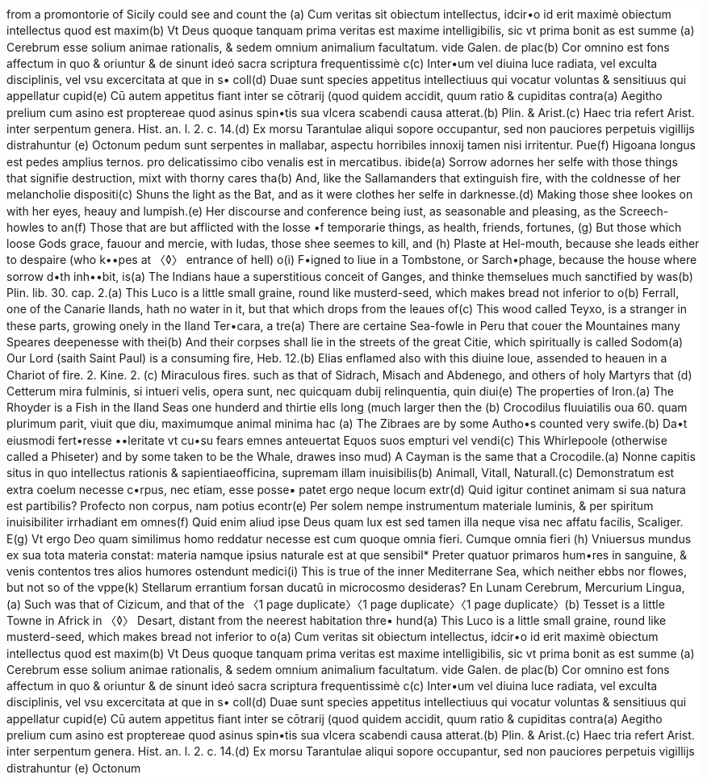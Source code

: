 from a promontorie of Sicily could see and count the (a) Cum veritas sit obiectum intellectus, idcir•o id erit maximè obiectum intellectus quod est maxim(b) Vt Deus quoque tanquam prima veritas est maxime intelligibilis, sic vt prima bonit as est summe (a) Cerebrum esse solium animae rationalis, & sedem omnium animalium facultatum. vide Galen. de plac(b) Cor omnino est fons affectum in quo & oriuntur & de sinunt ideó sacra scriptura frequentissimè c(c) Inter•um vel diuina luce radiata, vel exculta disciplinis, vel vsu excercitata at que in s• coll(d) Duae sunt species appetitus intellectiuus qui vocatur voluntas & sensitiuus qui appellatur cupid(e) Cū autem appetitus fiant inter se cōtrarij (quod quidem accidit, quum ratio & cupiditas contra(a) Aegitho prelium cum asino est proptereae quod asinus spin•tis sua vlcera scabendi causa atterat.(b) Plin. & Arist.(c) Haec tria refert Arist. inter serpentum genera. Hist. an. l. 2. c. 14.(d) Ex morsu Tarantulae aliqui sopore occupantur, sed non pauciores perpetuis vigillijs distrahuntur (e) Octonum pedum sunt serpentes in mallabar, aspectu horribiles innoxij tamen nisi irritentur. Pue(f) Higoana longus est pedes amplius ternos. pro delicatissimo cibo venalis est in mercatibus. ibide(a) Sorrow adornes her selfe with those things that signifie destruction, mixt with thorny cares tha(b) And, like the Sallamanders that extinguish fire, with the coldnesse of her melancholie dispositi(c) Shuns the light as the Bat, and as it were clothes her selfe in darknesse.(d) Making those shee lookes on with her eyes, heauy and lumpish.(e) Her discourse and conference being iust, as seasonable and pleasing, as the Screech-howles to an(f) Those that are but afflicted with the losse •f temporarie things, as health, friends, fortunes, (g) But those which loose Gods grace, fauour and mercie, with Iudas, those shee seemes to kill, and (h) Plaste at Hel-mouth, because she leads either to despaire (who k••pes at 〈◊〉 entrance of hell) o(i) F•igned to liue in a Tombstone, or Sarch•phage, because the house where sorrow d•th inh••bit, is(a) The Indians haue a superstitious conceit of Ganges, and thinke themselues much sanctified by was(b) Plin. lib. 30. cap. 2.(a) This Luco is a little small graine, round like musterd-seed, which makes bread not inferior to o(b) Ferrall, one of the Canarie Ilands, hath no water in it, but that which drops from the leaues of(c) This wood called Teyxo, is a stranger in these parts, growing onely in the Iland Ter•cara, a tre(a) There are certaine Sea-fowle in Peru that couer the Mountaines many Speares deepenesse with thei(b) And their corpses shall lie in the streets of the great Citie, which spiritually is called Sodom(a) Our Lord (saith Saint Paul) is a consuming fire, Heb. 12.(b) Elias enflamed also with this diuine loue, assended to heauen in a Chariot of fire. 2. Kine. 2. (c) Miraculous fires. such as that of Sidrach, Misach and Abdenego, and others of holy Martyrs that (d) Cetterum mira fulminis, si intueri velis, opera sunt, nec quicquam dubij relinquentia, quin diui(e) The properties of Iron.(a) The Rhoyder is a Fish in the Iland Seas one hunderd and thirtie ells long (much larger then the (b) Crocodilus fluuiatilis oua 60. quam plurimum parit, viuit que diu, maximumque animal minima hac (a) The Zibraes are by some Autho•s counted very swife.(b) Da•t eiusmodi fert•resse ••leritate vt cu•su fears emnes anteuertat Equos suos empturi vel vendi(c) This Whirlepoole (otherwise called a Phiseter) and by some taken to be the Whale, drawes inso mud) A Cayman is the same that a Crocodile.(a) Nonne capitis situs in quo intellectus rationis & sapientiaeofficina, supremam illam inuisibilis(b) Animall, Vitall, Naturall.(c) Demonstratum est extra coelum necesse c•rpus, nec etiam, esse posse▪ patet ergo neque locum extr(d) Quid igitur continet animam si sua natura est partibilis? Profecto non corpus, nam potius econtr(e) Per solem nempe instrumentum materiale luminis, & per spiritum inuisibiliter irrhadiant em omnes(f) Quid enim aliud ipse Deus quam lux est sed tamen illa neque visa nec affatu facilis, Scaliger. E(g) Vt ergo Deo quam similimus homo reddatur necesse est cum quoque omnia fieri. Cumque omnia fieri (h) Vniuersus mundus ex sua tota materia constat: materia namque ipsius naturale est at que sensibil* Preter quatuor primaros hum•res in sanguine, & venis contentos tres alios humores ostendunt medici(i) This is true of the inner Mediterrane Sea, which neither ebbs nor flowes, but not so of the vppe(k) Stellarum errantium forsan ducatû in microcosmo desideras? En Lunam Cerebrum, Mercurium Lingua, (a) Such was that of Cizicum, and that of the 〈1 page duplicate〉〈1 page duplicate〉〈1 page duplicate〉(b) Tesset is a little Towne in Africk in 〈◊〉 Desart, distant from the neerest habitation thre• hund(a) This Luco is a little small graine, round like musterd-seed, which makes bread not inferior to o(a) Cum veritas sit obiectum intellectus, idcir•o id erit maximè obiectum intellectus quod est maxim(b) Vt Deus quoque tanquam prima veritas est maxime intelligibilis, sic vt prima bonit as est summe (a) Cerebrum esse solium animae rationalis, & sedem omnium animalium facultatum. vide Galen. de plac(b) Cor omnino est fons affectum in quo & oriuntur & de sinunt ideó sacra scriptura frequentissimè c(c) Inter•um vel diuina luce radiata, vel exculta disciplinis, vel vsu excercitata at que in s• coll(d) Duae sunt species appetitus intellectiuus qui vocatur voluntas & sensitiuus qui appellatur cupid(e) Cū autem appetitus fiant inter se cōtrarij (quod quidem accidit, quum ratio & cupiditas contra(a) Aegitho prelium cum asino est proptereae quod asinus spin•tis sua vlcera scabendi causa atterat.(b) Plin. & Arist.(c) Haec tria refert Arist. inter serpentum genera. Hist. an. l. 2. c. 14.(d) Ex morsu Tarantulae aliqui sopore occupantur, sed non pauciores perpetuis vigillijs distrahuntur (e) Octonum